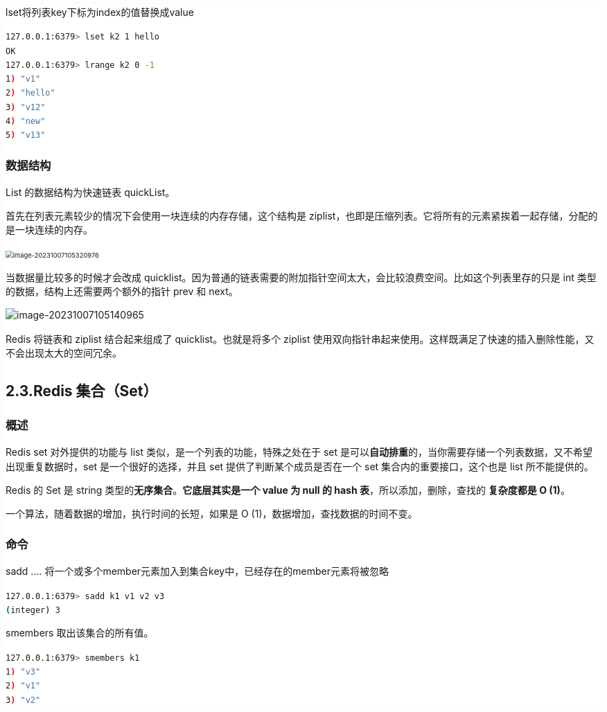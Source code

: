 lset<key><index><value>将列表key下标为index的值替换成value

```bash
127.0.0.1:6379> lset k2 1 hello
OK
127.0.0.1:6379> lrange k2 0 -1
1) "v1"
2) "hello"
3) "v12"
4) "new"
5) "v13"
```

### 数据结构
List 的数据结构为快速链表 quickList。

首先在列表元素较少的情况下会使用一块连续的内存存储，这个结构是 ziplist，也即是压缩列表。它将所有的元素紧挨着一起存储，分配的是一块连续的内存。

<img src="C:\Users\syx\AppData\Roaming\Typora\typora-user-images\image-20231007105320976.png" alt="image-20231007105320976" style="zoom: 67%;" />

当数据量比较多的时候才会改成 quicklist。因为普通的链表需要的附加指针空间太大，会比较浪费空间。比如这个列表里存的只是 int 类型的数据，结构上还需要两个额外的指针 prev 和 next。

![image-20231007105140965](C:\Users\syx\AppData\Roaming\Typora\typora-user-images\image-20231007105140965.png)

Redis 将链表和 ziplist 结合起来组成了 quicklist。也就是将多个 ziplist 使用双向指针串起来使用。这样既满足了快速的插入删除性能，又不会出现太大的空间冗余。



## 2.3.Redis 集合（Set）

### 概述
Redis set 对外提供的功能与 list 类似，是一个列表的功能，特殊之处在于 set 是可以**自动排重**的，当你需要存储一个列表数据，又不希望出现重复数据时，set 是一个很好的选择，并且 set 提供了判断某个成员是否在一个 set 集合内的重要接口，这个也是 list 所不能提供的。

Redis 的 Set 是 string 类型的**无序集合**。**它底层其实是一个 value 为 null 的 hash 表**，所以添加，删除，查找的 **复杂度都是 O (1)**。

一个算法，随着数据的增加，执行时间的长短，如果是 O (1)，数据增加，查找数据的时间不变。

### 命令

sadd <key><value1><value2>....
将一个或多个member元素加入到集合key中，已经存在的member元素将被忽略

```bash
127.0.0.1:6379> sadd k1 v1 v2 v3
(integer) 3
```

smembers<key>				取出该集合的所有值。

```bash
127.0.0.1:6379> smembers k1
1) "v3"
2) "v1"
3) "v2"
```
